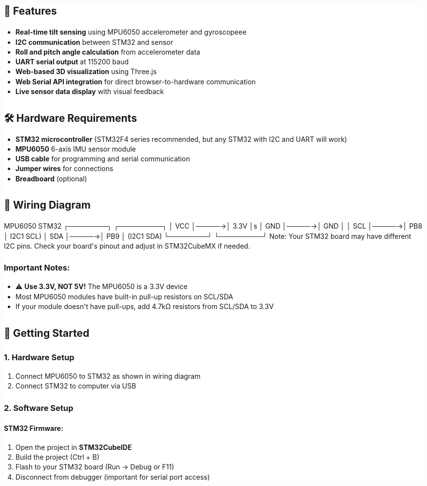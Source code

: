 
## 🌟 Features

- **Real-time tilt sensing** using MPU6050 accelerometer and gyroscopeee
- **I2C communication** between STM32 and sensor
- **Roll and pitch angle calculation** from accelerometer data
- **UART serial output** at 115200 baud
- **Web-based 3D visualization** using Three.js
- **Web Serial API integration** for direct browser-to-hardware communication
- **Live sensor data display** with visual feedback

## 🛠️ Hardware Requirements

- **STM32 microcontroller** (STM32F4 series recommended, but any STM32 with I2C and UART will work)
- **MPU6050** 6-axis IMU sensor module
- **USB cable** for programming and serial communication
- **Jumper wires** for connections
- **Breadboard** (optional)

## 📐 Wiring Diagram
MPU6050          STM32
┌────────┐      ┌─────────┐
│  VCC   │─────→│  3.3V   │s
│  GND   │─────→│  GND    │
│  SCL   │─────→│  PB8    │  I2C1 SCL)
│  SDA   │─────→│  PB9    │  (I2C1 SDA)
└────────┘      └─────────┘
Note: Your STM32 board may have different I2C pins.
Check your board's pinout and adjust in STM32CubeMX if needed.

### Important Notes:
- ⚠️ **Use 3.3V, NOT 5V!** The MPU6050 is a 3.3V device
- Most MPU6050 modules have built-in pull-up resistors on SCL/SDA
- If your module doesn't have pull-ups, add 4.7kΩ resistors from SCL/SDA to 3.3V

## 🚀 Getting Started

### 1. Hardware Setup

1. Connect MPU6050 to STM32 as shown in wiring diagram
2. Connect STM32 to computer via USB

### 2. Software Setup

#### STM32 Firmware:

1. Open the project in **STM32CubeIDE**
2. Build the project (Ctrl + B)
3. Flash to your STM32 board (Run → Debug or F11)
4. Disconnect from debugger (important for serial port access)
